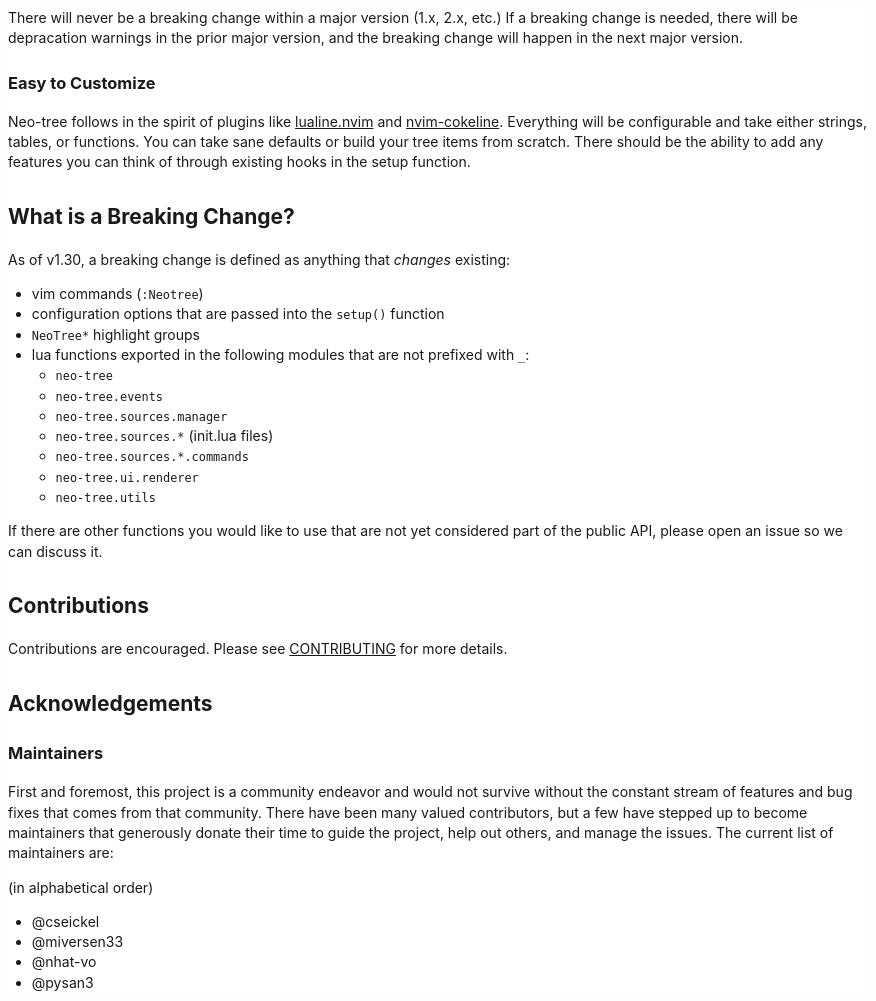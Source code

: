 There will never be a breaking change within a major version (1.x, 2.x, etc.) If
a breaking change is needed, there will be depracation warnings in the prior
major version, and the breaking change will happen in the next major version.

### Easy to Customize

Neo-tree follows in the spirit of plugins like
[lualine.nvim](https://github.com/nvim-lualine/lualine.nvim) and
[nvim-cokeline](https://github.com/noib3/nvim-cokeline). Everything will be
configurable and take either strings, tables, or functions. You can take sane
defaults or build your tree items from scratch. There should be the ability to
add any features you can think of through existing hooks in the setup function.

## What is a Breaking Change?

As of v1.30, a breaking change is defined as anything that _changes_ existing:

- vim commands (`:Neotree`)
- configuration options that are passed into the `setup()` function
- `NeoTree*` highlight groups
- lua functions exported in the following modules that are not prefixed with `_`:
    * `neo-tree`
    * `neo-tree.events`
    * `neo-tree.sources.manager`
    * `neo-tree.sources.*` (init.lua files)
    * `neo-tree.sources.*.commands`
    * `neo-tree.ui.renderer`
    * `neo-tree.utils`

If there are other functions you would like to use that are not yet considered
part of the public API, please open an issue so we can discuss it.

## Contributions

Contributions are encouraged. Please see [CONTRIBUTING](CONTRIBUTING.md) for more details.

## Acknowledgements

### Maintainers

First and foremost, this project is a community endeavor and would not survive without the constant stream of features
and bug fixes that comes from that community. There have been many valued contributors, but a few have stepped up to
become maintainers that generously donate their time to guide the project, help out others, and manage the issues. The
current list of maintainers are:

(in alphabetical order)

- @cseickel
- @miversen33
- @nhat-vo
- @pysan3

